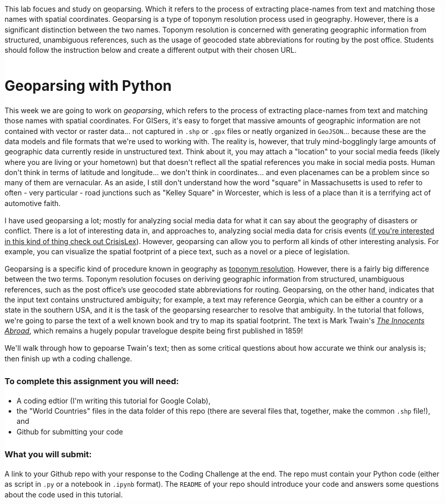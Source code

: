This lab focues and study on geoparsing. Which it refers to the process of extracting place-names from text and matching those names with spatial coordinates. Geoparsing is a type of toponym resolution process used in geography. However, there is a significant distinction between the two names. Toponym resolution is concerned with generating geographic information from structured, unambiguous references, such as the usage of geocoded state abbreviations for routing by the post office. Students should follow the instruction below and create a different output with their chosen URL. 



# Geoparsing with Python

This week we are going to work on _geoparsing_, which refers to the process of extracting place-names from text and matching those names with spatial coordinates. For GISers, it's easy to forget that massive amounts of geographic information are not contained with vector or raster data... not captured in `.shp` or `.gpx` files or neatly organized in `GeoJSON`... because these are the data models and file formats that we're used to working with. The reality is, however, that truly mind-bogglingly large amounts of geographic data currently reside in unstructured text. Think about it, you may attach a "location" to your social media feeds (likely where you are living or your hometown) but that doesn't reflect all the spatial references you make in social media posts. Human don't think in terms of latitude and longitude... we don't think in coordinates... and even placenames can be a problem since so many of them are vernacular. As an aside, I still don't understand how the word "square" in Massachusetts is used to refer to often - very particular - road junctions such as "Kelley Square" in Worcester, which is less of a place than it is a terrifying act of automotive faith.

I have used geoparsing a lot; mostly for analyzing social media data for what it can say about the geography of disasters or conflict. There is a lot of interesting data in, and approaches to, analyzing social media data for crisis events ([if you're interested in this kind of thing check out CrisisLex](https://crisislex.org/)). However, geoparsing can allow you to perform all kinds of other interesting analysis. For example, you can visualize the spatial footprint of a piece text, such as a novel or a piece of legislation.

Geoparsing is a specific kind of procedure known in geography as [toponym resolution](https://en.wikipedia.org/wiki/Toponym_resolution). However, there is a fairly big difference between the two terms. Toponym resolution focuses on deriving geographic information from structured, unambiguous references, such as the post office’s use geocoded state abbreviations for routing. Geoparsing, on the other hand, indicates that the input text contains unstructured ambiguity; for example, a text may reference Georgia, which can be either a country or a state in the southern USA, and it is the task of the geoparsing researcher to resolve that ambiguity. In the tutorial that follows, we're going to parse the text of a well known book and try to map its spatial footprint. The text is Mark Twain's _[The Innocents Abroad](https://en.wikipedia.org/wiki/The_Innocents_Abroad)_, which remains a hugely popular travelogue despite being first published in 1859!

We'll walk through how to gepoarse Twain's text; then as some critical questions about how accurate we think our analysis is; then finish up wth a coding challenge.

### To complete this assignment you will need:
- A coding edtior (I'm writing this tutorial for Google Colab),
- the "World Countries" files in the data folder of this repo (there are several files that, together, make the common `.shp` file!), and
- Github for submitting your code

### What you will submit:
A link to your Github repo with your response to the Coding Challenge at the end. The repo must contain your Python code (either as script in `.py` or a notebook in `.ipynb` format). The `README` of your repo should introduce your code and answers some questions about the code used in this tutorial.
